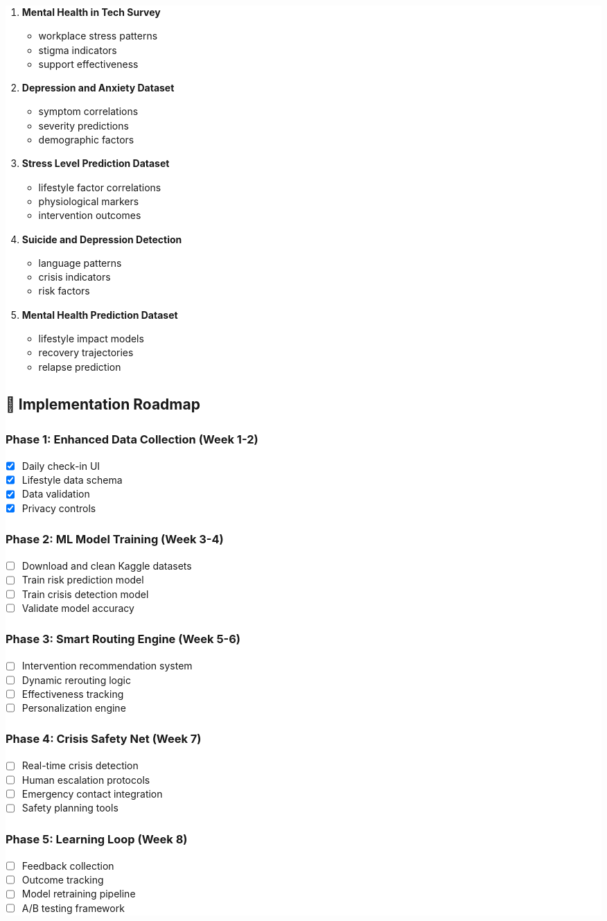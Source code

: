 1. **Mental Health in Tech Survey**
   - workplace stress patterns
   - stigma indicators
   - support effectiveness

2. **Depression and Anxiety Dataset**
   - symptom correlations
   - severity predictions
   - demographic factors

3. **Stress Level Prediction Dataset**
   - lifestyle factor correlations
   - physiological markers
   - intervention outcomes

4. **Suicide and Depression Detection**
   - language patterns
   - crisis indicators
   - risk factors

5. **Mental Health Prediction Dataset**
   - lifestyle impact models
   - recovery trajectories
   - relapse prediction

## 🎯 Implementation Roadmap

### Phase 1: Enhanced Data Collection (Week 1-2)
- [x] Daily check-in UI
- [x] Lifestyle data schema
- [x] Data validation
- [x] Privacy controls

### Phase 2: ML Model Training (Week 3-4)
- [ ] Download and clean Kaggle datasets
- [ ] Train risk prediction model
- [ ] Train crisis detection model
- [ ] Validate model accuracy

### Phase 3: Smart Routing Engine (Week 5-6)
- [ ] Intervention recommendation system
- [ ] Dynamic rerouting logic
- [ ] Effectiveness tracking
- [ ] Personalization engine

### Phase 4: Crisis Safety Net (Week 7)
- [ ] Real-time crisis detection
- [ ] Human escalation protocols
- [ ] Emergency contact integration
- [ ] Safety planning tools

### Phase 5: Learning Loop (Week 8)
- [ ] Feedback collection
- [ ] Outcome tracking
- [ ] Model retraining pipeline
- [ ] A/B testing framework
